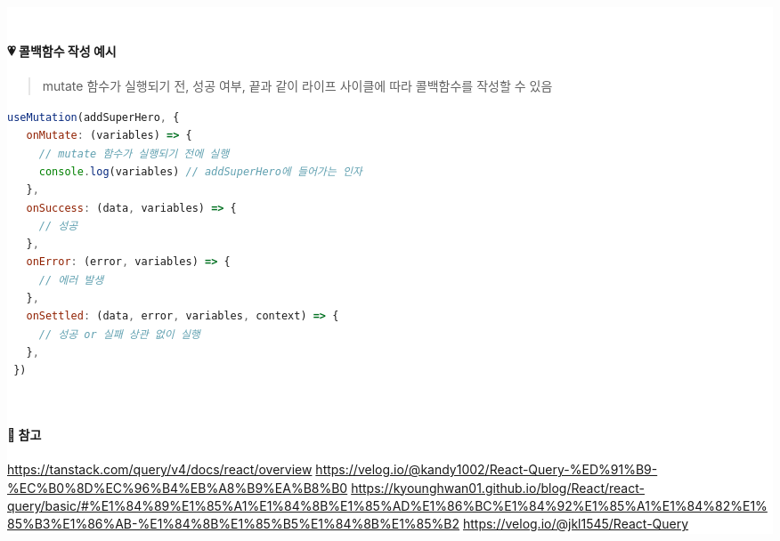 <br>

#### 💗 콜백함수 작성 예시

> mutate 함수가 실행되기 전, 성공 여부, 끝과 같이 라이프 사이클에 따라 콜백함수를 작성할 수 있음

```javascript
useMutation(addSuperHero, {
   onMutate: (variables) => {
     // mutate 함수가 실행되기 전에 실행
     console.log(variables) // addSuperHero에 들어가는 인자
   },
   onSuccess: (data, variables) => {
     // 성공
   },
   onError: (error, variables) => {
     // 에러 발생
   },
   onSettled: (data, error, variables, context) => {
     // 성공 or 실패 상관 없이 실행
   },
 })
```

<br>

#### **📒 참고** 

https://tanstack.com/query/v4/docs/react/overview 
https://velog.io/@kandy1002/React-Query-%ED%91%B9-%EC%B0%8D%EC%96%B4%EB%A8%B9%EA%B8%B0
https://kyounghwan01.github.io/blog/React/react-query/basic/#%E1%84%89%E1%85%A1%E1%84%8B%E1%85%AD%E1%86%BC%E1%84%92%E1%85%A1%E1%84%82%E1%85%B3%E1%86%AB-%E1%84%8B%E1%85%B5%E1%84%8B%E1%85%B2
https://velog.io/@jkl1545/React-Query 


